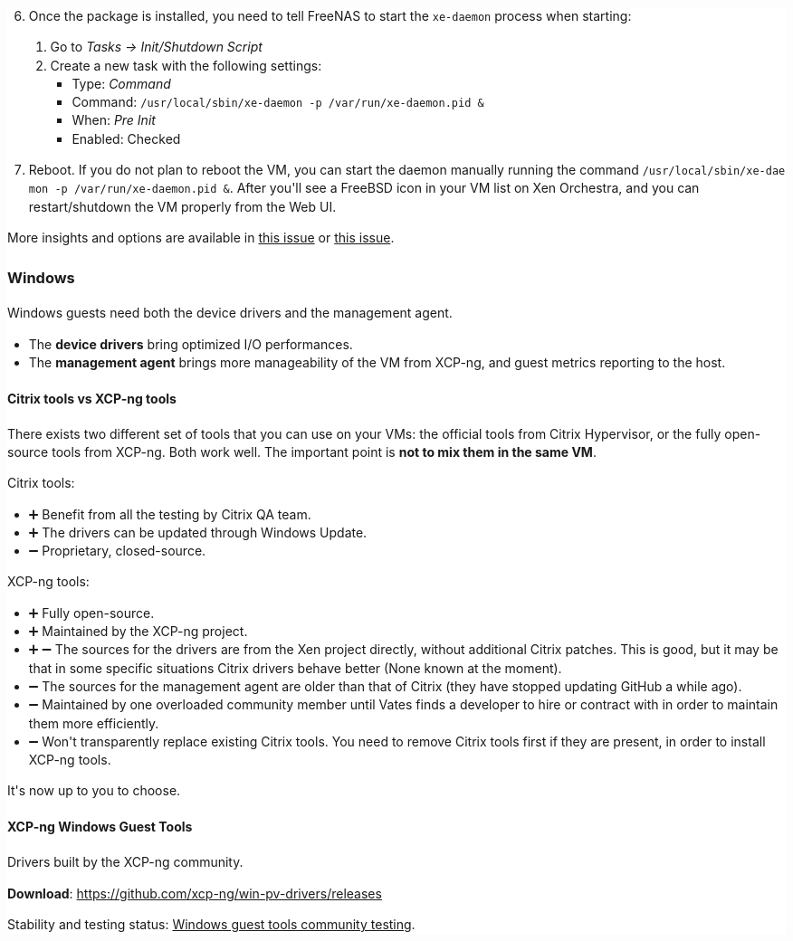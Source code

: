 6. Once the package is installed, you need to tell FreeNAS to start the `xe-daemon` process when starting:
   1. Go to _Tasks -> Init/Shutdown Script_
   2. Create a new task with the following settings:
      * Type: _Command_
      * Command: `/usr/local/sbin/xe-daemon -p /var/run/xe-daemon.pid &`
      * When: _Pre Init_
      * Enabled: Checked

7. Reboot. If you do not plan to reboot the VM, you can start the daemon manually running the command `/usr/local/sbin/xe-daemon -p /var/run/xe-daemon.pid &`. After you'll see a FreeBSD icon in your VM list on Xen Orchestra, and you can restart/shutdown the VM properly from the Web UI.

More insights and options are available in [this issue](https://github.com/xcp-ng/xcp/issues/172#issuecomment-548181589) or [this issue](https://github.com/xcp-ng/xcp/issues/446).

### Windows

Windows guests need both the device drivers and the management agent.
* The **device drivers** bring optimized I/O performances.
* The **management agent** brings more manageability of the VM from XCP-ng, and guest metrics reporting to the host.

#### Citrix tools vs XCP-ng tools

There exists two different set of tools that you can use on your VMs: the official tools from Citrix Hypervisor, or the fully open-source tools from XCP-ng. Both work well. The important point is **not to mix them in the same VM**.

Citrix tools:
* :heavy_plus_sign: Benefit from all the testing by Citrix QA team.
* :heavy_plus_sign: The drivers can be updated through Windows Update.
* :heavy_minus_sign: Proprietary, closed-source.

XCP-ng tools:
* :heavy_plus_sign: Fully open-source.
* :heavy_plus_sign: Maintained by the XCP-ng project.
* :heavy_plus_sign: :heavy_minus_sign: The sources for the drivers are from the Xen project directly, without additional Citrix patches. This is good, but it may be that in some specific situations Citrix drivers behave better (None known at the moment).
* :heavy_minus_sign: The sources for the management agent are older than that of Citrix (they have stopped updating GitHub a while ago).
* :heavy_minus_sign: Maintained by one overloaded community member until Vates finds a developer to hire or contract with in order to maintain them more efficiently.
* :heavy_minus_sign: Won't transparently replace existing Citrix tools. You need to remove Citrix tools first if they are present, in order to install XCP-ng tools.

It's now up to you to choose.

#### XCP-ng Windows Guest Tools
Drivers built by the XCP-ng community.

**Download**: <https://github.com/xcp-ng/win-pv-drivers/releases>

Stability and testing status: [Windows guest tools community testing](https://github.com/xcp-ng/xcp/wiki/Windows-guest-tools-community-testing).
